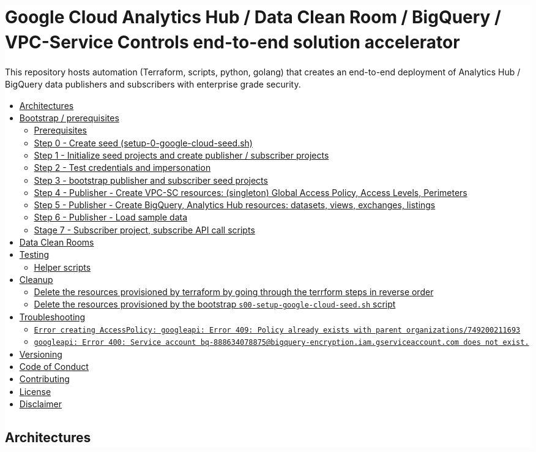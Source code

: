 # Google Cloud Analytics Hub / Data Clean Room / BigQuery / VPC-Service Controls end-to-end solution accelerator

This repository hosts automation (Terraform, scripts, python, golang) that creates an end-to-end deployment of Analytics Hub / BigQuery data publishers and subscribers with enterprise grade security.



- [Architectures](#architectures)
- [Bootstrap / prerequisites](#bootstrap-prerequisites)
   * [Prerequisites](#prerequisites)
   * [Step 0 - Create seed (setup-0-google-cloud-seed.sh)](#step-0-create-seed-setup-0-google-cloud-seedsh)
   * [Step 1 - Initialize seed projects and create publisher / subscriber projects](#step-1-initialize-seed-projects-and-create-publisher-subscriber-projects)
   * [Step 2 - Test credentials and impersonation](#step-2-test-credentials-and-impersonation)
   * [Step 3 - bootstrap publisher and subscriber seed projects](#step-3-bootstrap-publisher-and-subscriber-seed-projects)
   * [Step 4 - Publisher - Create VPC-SC resources: (singleton) Global Access Policy, Access Levels, Perimeters](#step-4-publisher-create-vpc-sc-resources-singleton-global-access-policy-access-levels-perimeters)
   * [Step 5 - Publisher - Create BigQuery, Analytics Hub resources: datasets, views, exchanges, listings](#step-5-publisher-create-bigquery-analytics-hub-resources-datasets-views-exchanges-listings)
   * [Step 6 - Publisher - Load sample data](#step-6-publisher-load-sample-data)
   * [Stage 7 - Subscriber project, subscribe API call scripts](#stage-7-subscriber-project-subscribe-api-call-scripts)
- [Data Clean Rooms](#data-clean-rooms)
- [Testing](#testing)
   * [Helper scripts](#helper-scripts)
- [Cleanup](#cleanup)
   * [Delete the resources provisioned by terraform by going through the terrform steps in reverse order](#delete-the-resources-provisioned-by-terraform-by-going-through-the-terrform-steps-in-reverse-order)
   * [Delete the resources provisioned by the bootstrap `s00-setup-google-cloud-seed.sh` script](#delete-the-resources-provisioned-by-the-bootstrap-s00-setup-google-cloud-seedsh-script)
- [Troubleshooting](#troubleshooting)
   * [`Error creating AccessPolicy: googleapi: Error 409: Policy already exists with parent organizations/749200211693`](#error-creating-accesspolicy-googleapi-error-409-policy-already-exists-with-parent-organizations749200211693)
   * [`googleapi: Error 400: Service account bq-888634078875@bigquery-encryption.iam.gserviceaccount.com does not exist.`](#googleapi-error-400-service-account-bq-888634078875bigquery-encryptioniamgserviceaccountcom-does-not-exist)
- [Versioning](#versioning)
- [Code of Conduct](#code-of-conduct)
- [Contributing](#contributing)
- [License](#license)
- [Disclaimer](#disclaimer)



<a name="architectures"></a>
## Architectures
